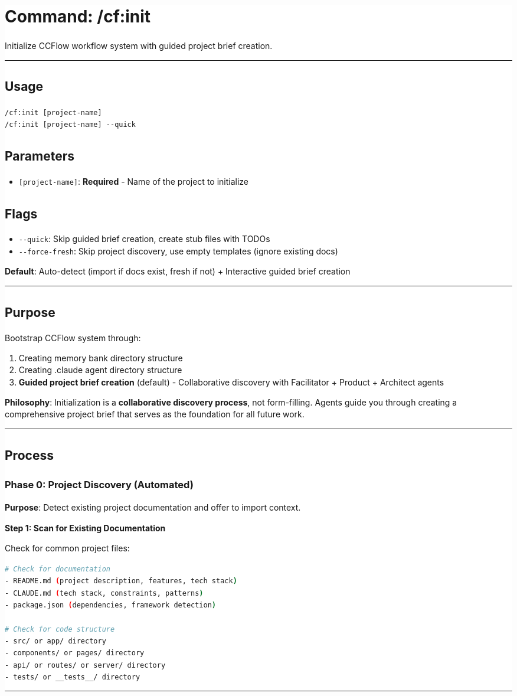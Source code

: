 # Command: /cf:init

Initialize CCFlow workflow system with guided project brief creation.

---

## Usage

```
/cf:init [project-name]
/cf:init [project-name] --quick
```

## Parameters

- `[project-name]`: **Required** - Name of the project to initialize

## Flags

- `--quick`: Skip guided brief creation, create stub files with TODOs
- `--force-fresh`: Skip project discovery, use empty templates (ignore existing docs)

**Default**: Auto-detect (import if docs exist, fresh if not) + Interactive guided brief creation

---

## Purpose

Bootstrap CCFlow system through:
1. Creating memory bank directory structure
2. Creating .claude agent directory structure
3. **Guided project brief creation** (default) - Collaborative discovery with Facilitator + Product + Architect agents

**Philosophy**: Initialization is a **collaborative discovery process**, not form-filling. Agents guide you through creating a comprehensive project brief that serves as the foundation for all future work.

---

## Process

### Phase 0: Project Discovery (Automated)

**Purpose**: Detect existing project documentation and offer to import context.

**Step 1: Scan for Existing Documentation**

Check for common project files:
```bash
# Check for documentation
- README.md (project description, features, tech stack)
- CLAUDE.md (tech stack, constraints, patterns)
- package.json (dependencies, framework detection)

# Check for code structure
- src/ or app/ directory
- components/ or pages/ directory
- api/ or routes/ or server/ directory
- tests/ or __tests__/ directory
```

---